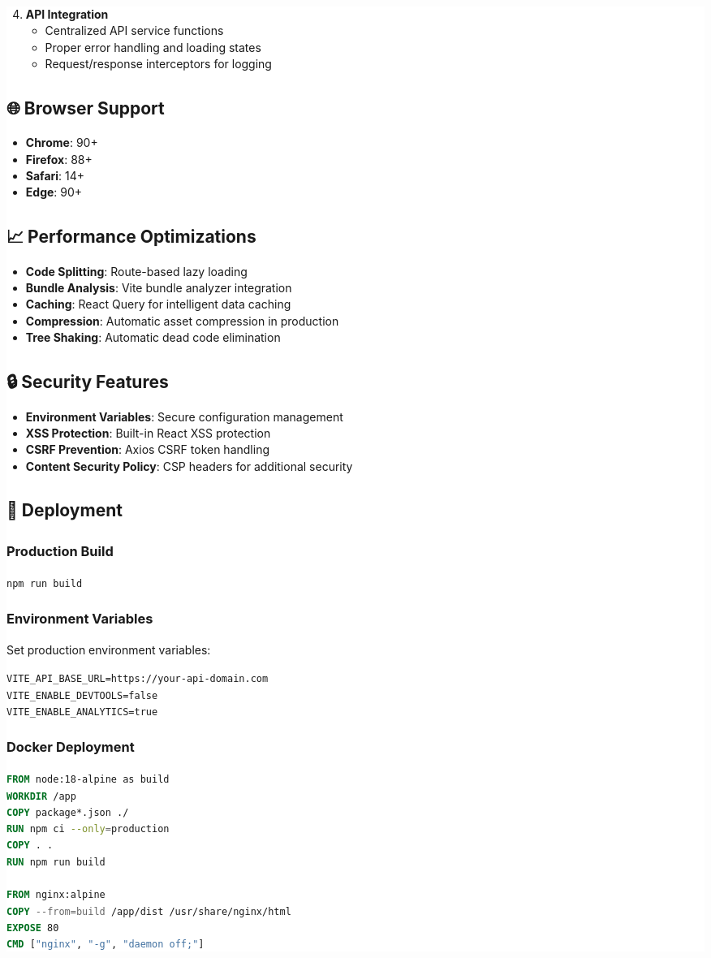 4. **API Integration**
   - Centralized API service functions
   - Proper error handling and loading states
   - Request/response interceptors for logging

## 🌐 Browser Support

- **Chrome**: 90+
- **Firefox**: 88+
- **Safari**: 14+
- **Edge**: 90+

## 📈 Performance Optimizations

- **Code Splitting**: Route-based lazy loading
- **Bundle Analysis**: Vite bundle analyzer integration
- **Caching**: React Query for intelligent data caching
- **Compression**: Automatic asset compression in production
- **Tree Shaking**: Automatic dead code elimination

## 🔒 Security Features

- **Environment Variables**: Secure configuration management
- **XSS Protection**: Built-in React XSS protection
- **CSRF Prevention**: Axios CSRF token handling
- **Content Security Policy**: CSP headers for additional security

## 🚀 Deployment

### Production Build
```bash
npm run build
```

### Environment Variables
Set production environment variables:
```env
VITE_API_BASE_URL=https://your-api-domain.com
VITE_ENABLE_DEVTOOLS=false
VITE_ENABLE_ANALYTICS=true
```

### Docker Deployment
```dockerfile
FROM node:18-alpine as build
WORKDIR /app
COPY package*.json ./
RUN npm ci --only=production
COPY . .
RUN npm run build

FROM nginx:alpine
COPY --from=build /app/dist /usr/share/nginx/html
EXPOSE 80
CMD ["nginx", "-g", "daemon off;"]
```
